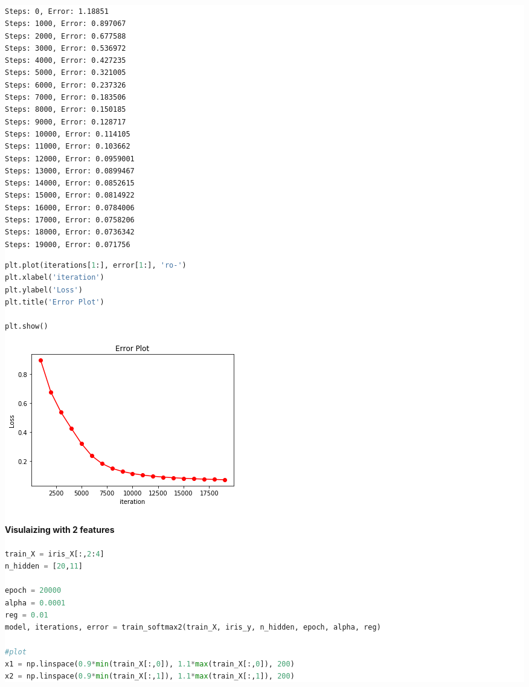     Steps: 0, Error: 1.18851
    Steps: 1000, Error: 0.897067
    Steps: 2000, Error: 0.677588
    Steps: 3000, Error: 0.536972
    Steps: 4000, Error: 0.427235
    Steps: 5000, Error: 0.321005
    Steps: 6000, Error: 0.237326
    Steps: 7000, Error: 0.183506
    Steps: 8000, Error: 0.150185
    Steps: 9000, Error: 0.128717
    Steps: 10000, Error: 0.114105
    Steps: 11000, Error: 0.103662
    Steps: 12000, Error: 0.0959001
    Steps: 13000, Error: 0.0899467
    Steps: 14000, Error: 0.0852615
    Steps: 15000, Error: 0.0814922
    Steps: 16000, Error: 0.0784006
    Steps: 17000, Error: 0.0758206
    Steps: 18000, Error: 0.0736342
    Steps: 19000, Error: 0.071756



```python
plt.plot(iterations[1:], error[1:], 'ro-')
plt.xlabel('iteration')
plt.ylabel('Loss')
plt.title('Error Plot')

plt.show()

```


![png](output_21_0.png)


#### Visulaizing with  2 features


```python
train_X = iris_X[:,2:4]
n_hidden = [20,11]

epoch = 20000
alpha = 0.0001
reg = 0.01 
model, iterations, error = train_softmax2(train_X, iris_y, n_hidden, epoch, alpha, reg)

#plot
x1 = np.linspace(0.9*min(train_X[:,0]), 1.1*max(train_X[:,0]), 200)
x2 = np.linspace(0.9*min(train_X[:,1]), 1.1*max(train_X[:,1]), 200)

```